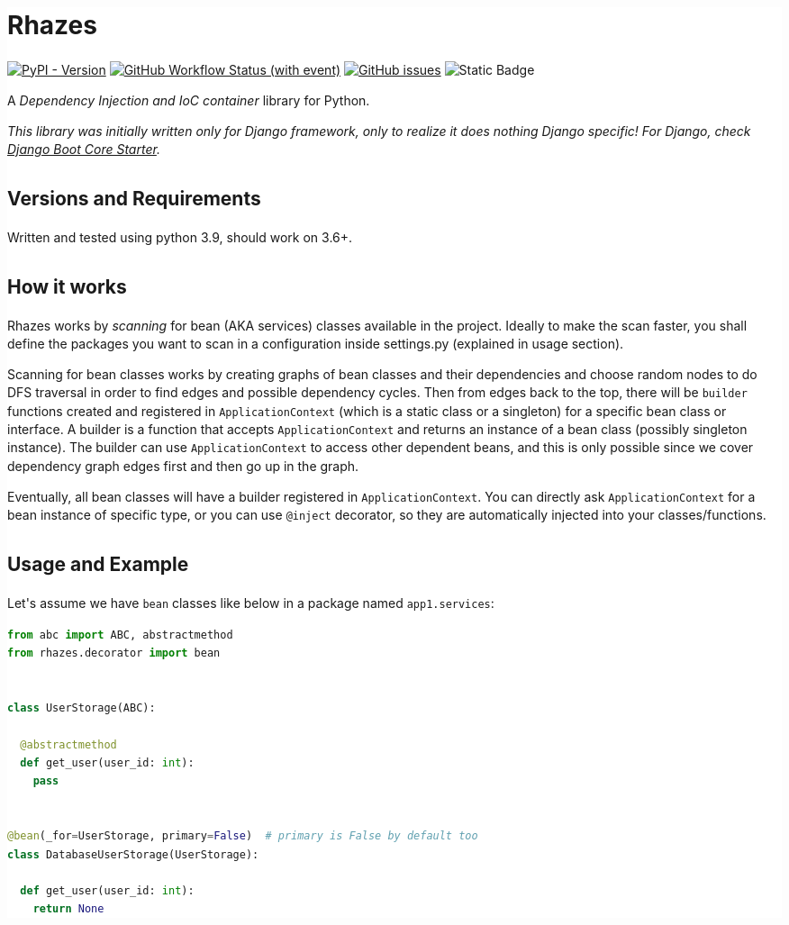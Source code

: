 # Rhazes


[![PyPI - Version](https://img.shields.io/pypi/v/django-boot-rhazes?style=flat-square)](https://pypi.org/project/django-boot-rhazes)
[![GitHub Workflow Status (with event)](https://img.shields.io/github/actions/workflow/status/django-boot/Rhazes/project-code-standards.yml?style=flat-square)](https://github.com/django-boot/Rhazes/actions/workflows/project-code-standards.yml)
[![GitHub issues](https://img.shields.io/github/issues/django-boot/Rhazes?style=flat-square)](https://github.com/django-boot/Rhazes/issues)
![Static Badge](https://img.shields.io/badge/Status-Under%20Development-yellow?style=flat-square&cacheSeconds=120)


A _Dependency Injection and IoC container_ library for Python.

_This library was initially written only for Django framework, only to realize it does nothing Django specific!_
_For Django, check [Django Boot Core Starter](https://github.com/django-boot/django-boot-core-starter)._

## Versions and Requirements

Written and tested using python 3.9, should work on 3.6+.


## How it works

Rhazes works by _scanning_ for bean (AKA services) classes available in the project. Ideally to make the scan faster, you shall define the packages you want to scan in a configuration inside settings.py (explained in usage section).

Scanning for bean classes works by creating graphs of bean classes and their dependencies and choose random nodes to do DFS traversal in order to find edges and possible dependency cycles. Then from edges back to the top, there will be `builder` functions created and registered in `ApplicationContext` (which is a static class or a singleton) for a specific bean class or interface. A builder is a function that accepts `ApplicationContext` and returns an instance of a bean class (possibly singleton instance). The builder can use `ApplicationContext` to access other dependent beans, and this is only possible since we cover dependency graph edges first and then go up in the graph.

Eventually, all bean classes will have a builder registered in `ApplicationContext`. You can directly ask `ApplicationContext` for a bean instance of specific type, or you can use `@inject` decorator, so they are automatically injected into your classes/functions.


## Usage and Example

Let's assume we have `bean` classes like below in a package named `app1.services`:

```python
from abc import ABC, abstractmethod
from rhazes.decorator import bean


class UserStorage(ABC):

  @abstractmethod
  def get_user(user_id: int):
    pass


@bean(_for=UserStorage, primary=False)  # primary is False by default too
class DatabaseUserStorage(UserStorage):

  def get_user(user_id: int):
    return None
```